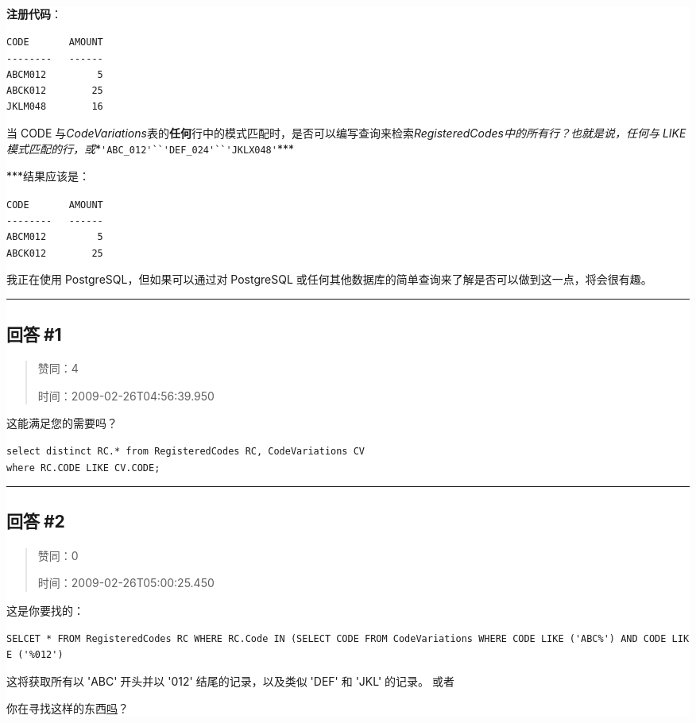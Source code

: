 **注册代码**：

```
CODE       AMOUNT
--------   ------
ABCM012         5
ABCK012        25
JKLM048        16 
```

当 CODE 与*CodeVariations*表的**任何**行中的模式匹配时，是否可以编写查询来检索*RegisteredCodes中的所有行？*也就是说，任何与 LIKE 模式匹配的行，或***`'ABC_012'``'DEF_024'``'JKLX048'`***

 ***结果应该是：

```
CODE       AMOUNT
--------   ------
ABCM012         5
ABCK012        25 
```

我正在使用 PostgreSQL，但如果可以通过对 PostgreSQL 或任何其他数据库的简单查询来了解是否可以做到这一点，将会很有趣。

* * *

## 回答 #1

> 赞同：4
> 
> 时间：2009-02-26T04:56:39.950

这能满足您的需要吗？

```
select distinct RC.* from RegisteredCodes RC, CodeVariations CV
where RC.CODE LIKE CV.CODE; 
```

* * *

## 回答 #2

> 赞同：0
> 
> 时间：2009-02-26T05:00:25.450

这是你要找的：

```
SELCET * FROM RegisteredCodes RC WHERE RC.Code IN (SELECT CODE FROM CodeVariations WHERE CODE LIKE ('ABC%') AND CODE LIKE ('%012') 
```

这将获取所有以 'ABC' 开头并以 '012' 结尾的记录，以及类似 'DEF' 和 'JKL' 的记录。
或者

你在寻找这样的东西[吗](http://msdn.microsoft.com/en-us/magazine/cc163473.aspx)？
